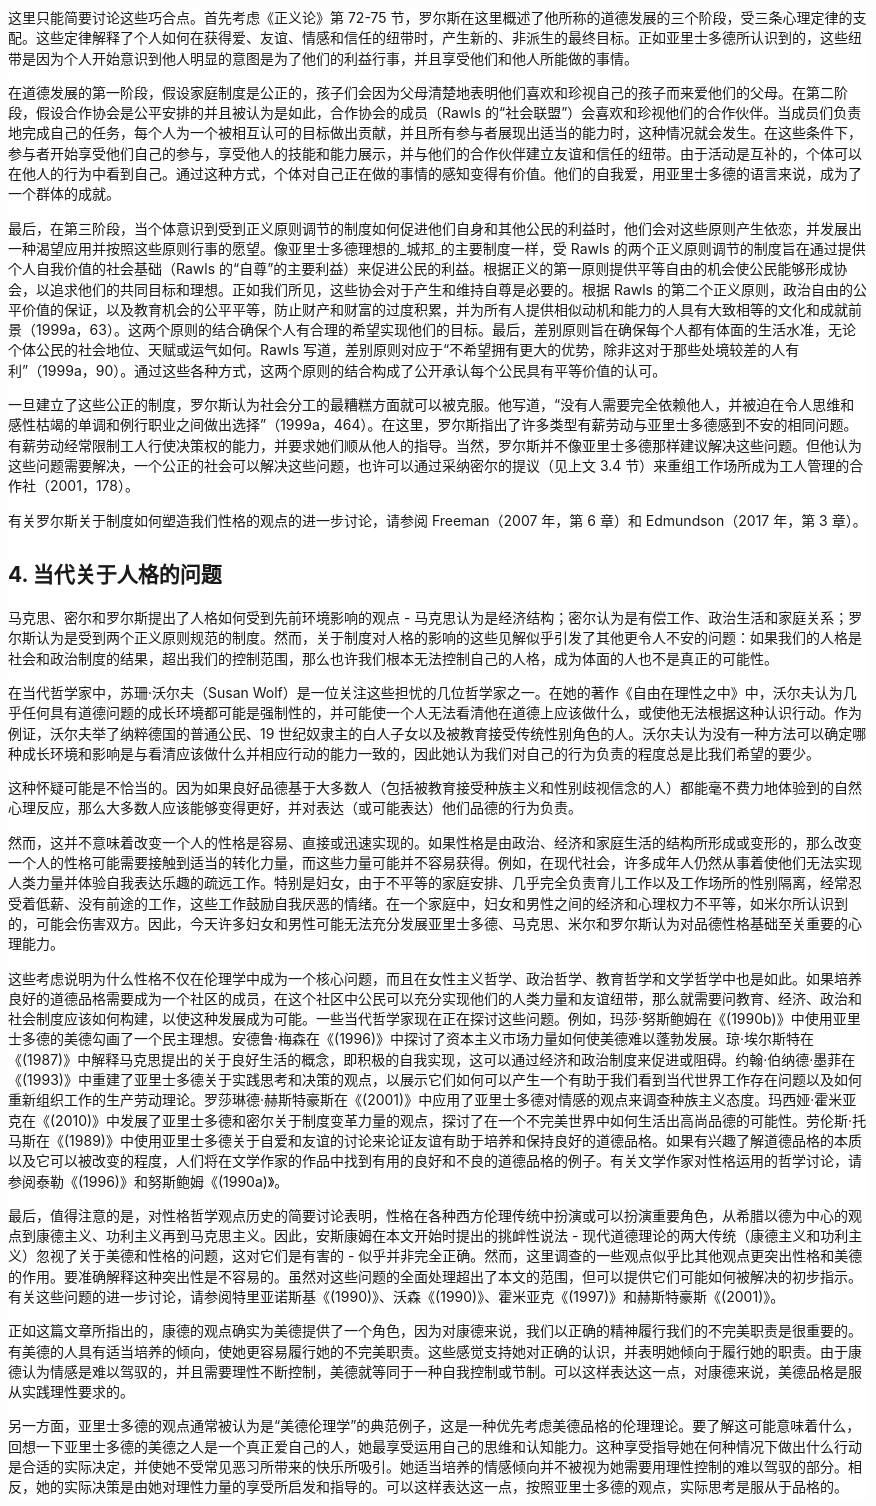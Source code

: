 这里只能简要讨论这些巧合点。首先考虑《正义论》第 72-75 节，罗尔斯在这里概述了他所称的道德发展的三个阶段，受三条心理定律的支配。这些定律解释了个人如何在获得爱、友谊、情感和信任的纽带时，产生新的、非派生的最终目标。正如亚里士多德所认识到的，这些纽带是因为个人开始意识到他人明显的意图是为了他们的利益行事，并且享受他们和他人所能做的事情。

在道德发展的第一阶段，假设家庭制度是公正的，孩子们会因为父母清楚地表明他们喜欢和珍视自己的孩子而来爱他们的父母。在第二阶段，假设合作协会是公平安排的并且被认为是如此，合作协会的成员（Rawls 的“社会联盟”）会喜欢和珍视他们的合作伙伴。当成员们负责地完成自己的任务，每个人为一个被相互认可的目标做出贡献，并且所有参与者展现出适当的能力时，这种情况就会发生。在这些条件下，参与者开始享受他们自己的参与，享受他人的技能和能力展示，并与他们的合作伙伴建立友谊和信任的纽带。由于活动是互补的，个体可以在他人的行为中看到自己。通过这种方式，个体对自己正在做的事情的感知变得有价值。他们的自我爱，用亚里士多德的语言来说，成为了一个群体的成就。

最后，在第三阶段，当个体意识到受到正义原则调节的制度如何促进他们自身和其他公民的利益时，他们会对这些原则产生依恋，并发展出一种渴望应用并按照这些原则行事的愿望。像亚里士多德理想的_城邦_的主要制度一样，受 Rawls 的两个正义原则调节的制度旨在通过提供个人自我价值的社会基础（Rawls 的“自尊”的主要利益）来促进公民的利益。根据正义的第一原则提供平等自由的机会使公民能够形成协会，以追求他们的共同目标和理想。正如我们所见，这些协会对于产生和维持自尊是必要的。根据 Rawls 的第二个正义原则，政治自由的公平价值的保证，以及教育机会的公平平等，防止财产和财富的过度积累，并为所有人提供相似动机和能力的人具有大致相等的文化和成就前景（1999a，63）。这两个原则的结合确保个人有合理的希望实现他们的目标。最后，差别原则旨在确保每个人都有体面的生活水准，无论个体公民的社会地位、天赋或运气如何。Rawls 写道，差别原则对应于“不希望拥有更大的优势，除非这对于那些处境较差的人有利”（1999a，90）。通过这些各种方式，这两个原则的结合构成了公开承认每个公民具有平等价值的认可。

一旦建立了这些公正的制度，罗尔斯认为社会分工的最糟糕方面就可以被克服。他写道，“没有人需要完全依赖他人，并被迫在令人思维和感性枯竭的单调和例行职业之间做出选择”（1999a，464）。在这里，罗尔斯指出了许多类型有薪劳动与亚里士多德感到不安的相同问题。有薪劳动经常限制工人行使决策权的能力，并要求她们顺从他人的指导。当然，罗尔斯并不像亚里士多德那样建议解决这些问题。但他认为这些问题需要解决，一个公正的社会可以解决这些问题，也许可以通过采纳密尔的提议（见上文 3.4 节）来重组工作场所成为工人管理的合作社（2001，178）。

有关罗尔斯关于制度如何塑造我们性格的观点的进一步讨论，请参阅 Freeman（2007 年，第 6 章）和 Edmundson（2017 年，第 3 章）。

## 4. 当代关于人格的问题

马克思、密尔和罗尔斯提出了人格如何受到先前环境影响的观点 - 马克思认为是经济结构；密尔认为是有偿工作、政治生活和家庭关系；罗尔斯认为是受到两个正义原则规范的制度。然而，关于制度对人格的影响的这些见解似乎引发了其他更令人不安的问题：如果我们的人格是社会和政治制度的结果，超出我们的控制范围，那么也许我们根本无法控制自己的人格，成为体面的人也不是真正的可能性。

在当代哲学家中，苏珊·沃尔夫（Susan Wolf）是一位关注这些担忧的几位哲学家之一。在她的著作《自由在理性之中》中，沃尔夫认为几乎任何具有道德问题的成长环境都可能是强制性的，并可能使一个人无法看清他在道德上应该做什么，或使他无法根据这种认识行动。作为例证，沃尔夫举了纳粹德国的普通公民、19 世纪奴隶主的白人子女以及被教育接受传统性别角色的人。沃尔夫认为没有一种方法可以确定哪种成长环境和影响是与看清应该做什么并相应行动的能力一致的，因此她认为我们对自己的行为负责的程度总是比我们希望的要少。

这种怀疑可能是不恰当的。因为如果良好品德基于大多数人（包括被教育接受种族主义和性别歧视信念的人）都能毫不费力地体验到的自然心理反应，那么大多数人应该能够变得更好，并对表达（或可能表达）他们品德的行为负责。

然而，这并不意味着改变一个人的性格是容易、直接或迅速实现的。如果性格是由政治、经济和家庭生活的结构所形成或变形的，那么改变一个人的性格可能需要接触到适当的转化力量，而这些力量可能并不容易获得。例如，在现代社会，许多成年人仍然从事着使他们无法实现人类力量并体验自我表达乐趣的疏远工作。特别是妇女，由于不平等的家庭安排、几乎完全负责育儿工作以及工作场所的性别隔离，经常忍受着低薪、没有前途的工作，这些工作鼓励自我厌恶的情绪。在一个家庭中，妇女和男性之间的经济和心理权力不平等，如米尔所认识到的，可能会伤害双方。因此，今天许多妇女和男性可能无法充分发展亚里士多德、马克思、米尔和罗尔斯认为对品德性格基础至关重要的心理能力。

这些考虑说明为什么性格不仅在伦理学中成为一个核心问题，而且在女性主义哲学、政治哲学、教育哲学和文学哲学中也是如此。如果培养良好的道德品格需要成为一个社区的成员，在这个社区中公民可以充分实现他们的人类力量和友谊纽带，那么就需要问教育、经济、政治和社会制度应该如何构建，以使这种发展成为可能。一些当代哲学家现在正在探讨这些问题。例如，玛莎·努斯鲍姆在《(1990b)》中使用亚里士多德的美德勾画了一个民主理想。安德鲁·梅森在《(1996)》中探讨了资本主义市场力量如何使美德难以蓬勃发展。琼·埃尔斯特在《(1987)》中解释马克思提出的关于良好生活的概念，即积极的自我实现，这可以通过经济和政治制度来促进或阻碍。约翰·伯纳德·墨菲在《(1993)》中重建了亚里士多德关于实践思考和决策的观点，以展示它们如何可以产生一个有助于我们看到当代世界工作存在问题以及如何重新组织工作的生产劳动理论。罗莎琳德·赫斯特豪斯在《(2001)》中应用了亚里士多德对情感的观点来调查种族主义态度。玛西娅·霍米亚克在《(2010)》中发展了亚里士多德和密尔关于制度变革力量的观点，探讨了在一个不完美世界中如何生活出高尚品德的可能性。劳伦斯·托马斯在《(1989)》中使用亚里士多德关于自爱和友谊的讨论来论证友谊有助于培养和保持良好的道德品格。如果有兴趣了解道德品格的本质以及它可以被改变的程度，人们将在文学作家的作品中找到有用的良好和不良的道德品格的例子。有关文学作家对性格运用的哲学讨论，请参阅泰勒《(1996)》和努斯鲍姆《(1990a)》。

最后，值得注意的是，对性格哲学观点历史的简要讨论表明，性格在各种西方伦理传统中扮演或可以扮演重要角色，从希腊以德为中心的观点到康德主义、功利主义再到马克思主义。因此，安斯康姆在本文开始时提出的挑衅性说法 - 现代道德理论的两大传统（康德主义和功利主义）忽视了关于美德和性格的问题，这对它们是有害的 - 似乎并非完全正确。然而，这里调查的一些观点似乎比其他观点更突出性格和美德的作用。要准确解释这种突出性是不容易的。虽然对这些问题的全面处理超出了本文的范围，但可以提供它们可能如何被解决的初步指示。有关这些问题的进一步讨论，请参阅特里亚诺斯基《(1990)》、沃森《(1990)》、霍米亚克《(1997)》和赫斯特豪斯《(2001)》。

正如这篇文章所指出的，康德的观点确实为美德提供了一个角色，因为对康德来说，我们以正确的精神履行我们的不完美职责是很重要的。有美德的人具有适当培养的倾向，使她更容易履行她的不完美职责。这些感觉支持她对正确的认识，并表明她倾向于履行她的职责。由于康德认为情感是难以驾驭的，并且需要理性不断控制，美德就等同于一种自我控制或节制。可以这样表达这一点，对康德来说，美德品格是服从实践理性要求的。

另一方面，亚里士多德的观点通常被认为是“美德伦理学”的典范例子，这是一种优先考虑美德品格的伦理理论。要了解这可能意味着什么，回想一下亚里士多德的美德之人是一个真正爱自己的人，她最享受运用自己的思维和认知能力。这种享受指导她在何种情况下做出什么行动是合适的实际决定，并使她不受常见恶习所带来的快乐所吸引。她适当培养的情感倾向并不被视为她需要用理性控制的难以驾驭的部分。相反，她的实际决策是由她对理性力量的享受所启发和指导的。可以这样表达这一点，按照亚里士多德的观点，实际思考是服从于品格的。

